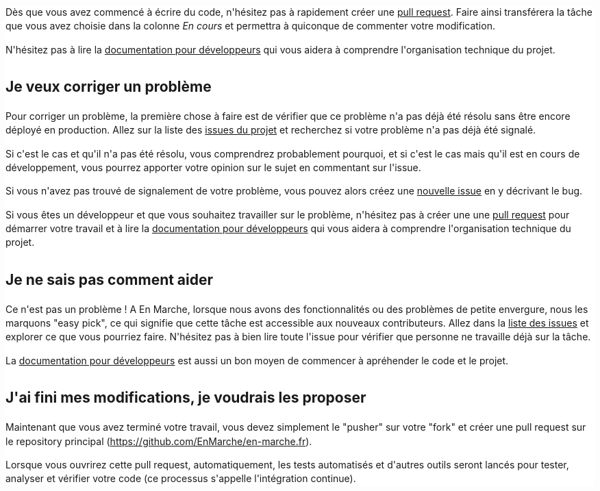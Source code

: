 Dès que vous avez commencé à écrire du code, n'hésitez pas à rapidement créer une
[pull request](https://help.github.com/articles/about-pull-requests/). Faire ainsi transférera la tâche que vous avez
choisie dans la colonne *En cours* et permettra à quiconque de commenter votre modification.

N'hésitez pas à lire la [documentation pour développeurs](docs) qui vous aidera à comprendre l'organisation
technique du projet.


## Je veux corriger un problème

Pour corriger un problème, la première chose à faire est de vérifier que ce problème n'a pas déjà été résolu sans être
encore déployé en production. Allez sur la liste des [issues du projet](https://github.com/EnMarche/en-marche.fr/issues)
et recherchez si votre problème n'a pas déjà été signalé.

Si c'est le cas et qu'il n'a pas été résolu, vous comprendrez probablement pourquoi, et si c'est le cas mais qu'il
est en cours de développement, vous pourrez apporter votre opinion sur le sujet en commentant sur l'issue.

Si vous n'avez pas trouvé de signalement de votre problème, vous pouvez alors créez une
[nouvelle issue](https://github.com/EnMarche/en-marche.fr/issues/new) en y décrivant le bug.

Si vous êtes un développeur et que vous souhaitez travailler sur le problème, n'hésitez pas à créer une
une [pull request](https://help.github.com/articles/about-pull-requests/) pour démarrer votre travail et à
lire la [documentation pour développeurs](docs) qui vous aidera à comprendre l'organisation technique du projet.


## Je ne sais pas comment aider

Ce n'est pas un problème ! A En Marche, lorsque nous avons des fonctionnalités ou des problèmes de petite envergure,
nous les marquons "easy pick", ce qui signifie que cette tâche est accessible aux nouveaux contributeurs. Allez dans la
[liste des issues](https://github.com/EnMarche/en-marche.fr/issues) et explorer ce que vous pourriez faire. N'hésitez pas
à bien lire toute l'issue pour vérifier que personne ne travaille déjà sur la tâche.

La [documentation pour développeurs](docs) est aussi un bon moyen de commencer à apréhender le code et le projet.


## J'ai fini mes modifications, je voudrais les proposer

Maintenant que vous avez terminé votre travail, vous devez simplement le "pusher" sur votre "fork" et créer une
pull request sur le repository principal (https://github.com/EnMarche/en-marche.fr).

Lorsque vous ouvrirez cette pull request, automatiquement, les tests automatisés et d'autres outils seront lancés
pour tester, analyser et vérifier votre code (ce processus s'appelle l'intégration continue).
